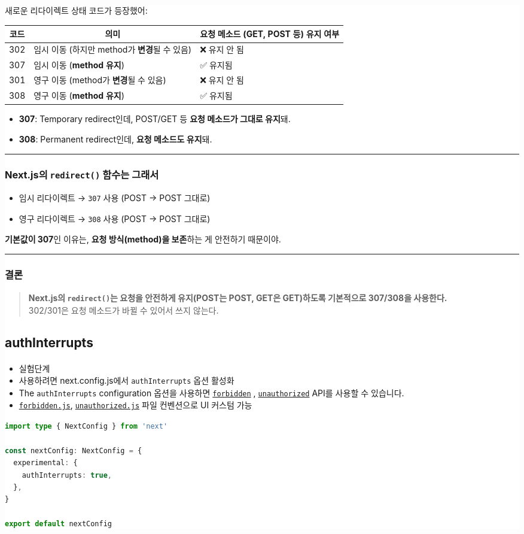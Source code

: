 새로운 리다이렉트 상태 코드가 등장했어:

|코드|의미|요청 메소드 (GET, POST 등) 유지 여부|
|---|---|---|
|302|임시 이동 (하지만 method가 **변경**될 수 있음)|❌ 유지 안 됨|
|307|임시 이동 (**method 유지**)|✅ 유지됨|
|301|영구 이동 (method가 **변경**될 수 있음)|❌ 유지 안 됨|
|308|영구 이동 (**method 유지**)|✅ 유지됨|

- **307**: Temporary redirect인데, POST/GET 등 **요청 메소드가 그대로 유지**돼.
    
- **308**: Permanent redirect인데, **요청 메소드도 유지**돼.
    

---

### Next.js의 `redirect()` 함수는 그래서

- 임시 리다이렉트 → `307` 사용 (POST → POST 그대로)
    
- 영구 리다이렉트 → `308` 사용 (POST → POST 그대로)
    

**기본값이 307**인 이유는, **요청 방식(method)을 보존**하는 게 안전하기 때문이야.

---

### 결론

> **Next.js의 `redirect()`는 요청을 안전하게 유지(POST는 POST, GET은 GET)하도록 기본적으로 307/308을 사용한다.**  
> 302/301은 요청 메소드가 바뀔 수 있어서 쓰지 않는다.

## authInterrupts
- 실험단계
- 사용하려면 next.config.js에서 `authInterrupts` 옵션 활성화
- The `authInterrupts` configuration 옵션을 사용하면 [`forbidden`](https://nextjs.org/docs/app/api-reference/functions/forbidden) , [`unauthorized`](https://nextjs.org/docs/app/api-reference/functions/unauthorized) API를 사용할 수 있습니다. 
- [`forbidden.js`](https://nextjs.org/docs/app/api-reference/file-conventions/forbidden), [`unauthorized.js`](https://nextjs.org/docs/app/api-reference/file-conventions/unauthorized) 파일 컨벤션으로 UI 커스텀 가능
```ts
import type { NextConfig } from 'next'
 
const nextConfig: NextConfig = {
  experimental: {
    authInterrupts: true,
  },
}
 
export default nextConfig
```
